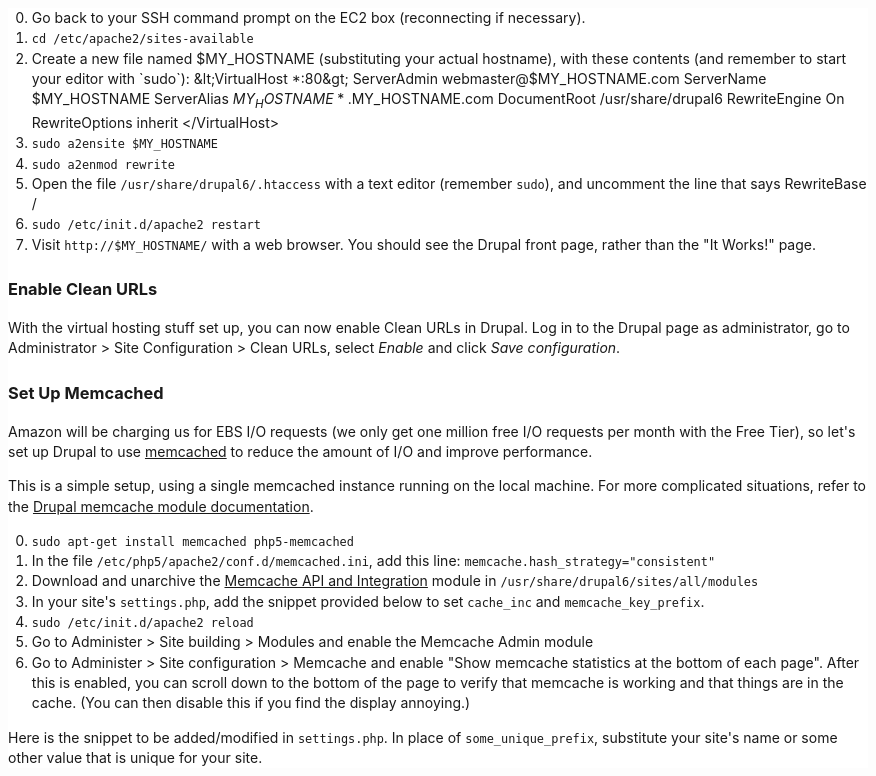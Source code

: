0. Go back to your SSH command prompt on the EC2 box (reconnecting if necessary).
0. `cd /etc/apache2/sites-available`
0. Create a new file named $MY_HOSTNAME (substituting your actual hostname), with these contents (and remember to start your editor with `sudo`):
    &lt;VirtualHost *:80&gt;
        ServerAdmin webmaster@$MY_HOSTNAME.com
        ServerName $MY_HOSTNAME
        ServerAlias $MY_HOSTNAME *.$MY_HOSTNAME.com
        DocumentRoot /usr/share/drupal6
        RewriteEngine On
        RewriteOptions inherit
    &lt;/VirtualHost&gt;
0. `sudo a2ensite $MY_HOSTNAME`
0. `sudo a2enmod rewrite`
0. Open the file `/usr/share/drupal6/.htaccess` with a text editor (remember `sudo`), and uncomment the line that says
    RewriteBase /
0. `sudo /etc/init.d/apache2 restart`
0. Visit `http://$MY_HOSTNAME/` with a web browser. You should see the Drupal front page, rather than the "It Works!" page.

### Enable Clean URLs

With the virtual hosting stuff set up, you can now enable Clean URLs in Drupal. Log in to the Drupal page as administrator, go to Administrator > Site Configuration > Clean URLs, select *Enable* and click *Save configuration*.

### Set Up Memcached

Amazon will be charging us for EBS I/O requests (we only get one million free I/O requests per month with the Free Tier), so let's set up Drupal to use [memcached](http://memcached.org/) to reduce the amount of I/O and improve performance.

This is a simple setup, using a single memcached instance running on the local machine. For more complicated situations, refer to the [Drupal memcache module documentation](http://drupal.org/project/memcache).

0. `sudo apt-get install memcached php5-memcached`
0. In the file `/etc/php5/apache2/conf.d/memcached.ini`, add this line: `memcache.hash_strategy="consistent"`
0. Download and unarchive the [Memcache API and Integration](http://drupal.org/project/memcache) module in `/usr/share/drupal6/sites/all/modules`
0. In your site's `settings.php`, add the snippet provided below to set `cache_inc` and `memcache_key_prefix`.
0. `sudo /etc/init.d/apache2 reload`
0. Go to Administer > Site building > Modules and enable the Memcache Admin module
0. Go to Administer > Site configuration > Memcache and enable "Show memcache statistics at the bottom of each page". After this is enabled, you can scroll down to the bottom of the page to verify that memcache is working and that things are in the cache. (You can then disable this if you find the display annoying.)

Here is the snippet to be added/modified in `settings.php`. In place of `some_unique_prefix`, substitute your site's name or some other value that is unique for your site.
